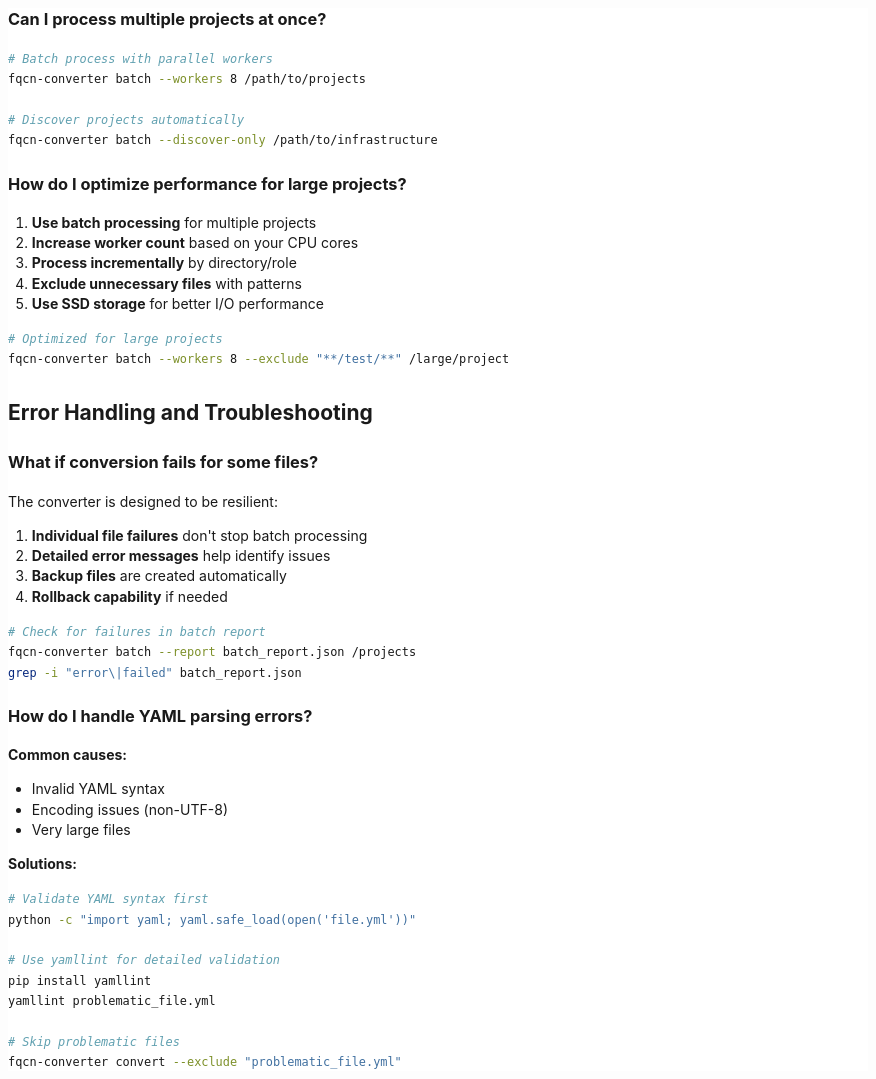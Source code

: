 ### Can I process multiple projects at once?

```bash
# Batch process with parallel workers
fqcn-converter batch --workers 8 /path/to/projects

# Discover projects automatically
fqcn-converter batch --discover-only /path/to/infrastructure
```

### How do I optimize performance for large projects?

1. **Use batch processing** for multiple projects
2. **Increase worker count** based on your CPU cores
3. **Process incrementally** by directory/role
4. **Exclude unnecessary files** with patterns
5. **Use SSD storage** for better I/O performance

```bash
# Optimized for large projects
fqcn-converter batch --workers 8 --exclude "**/test/**" /large/project
```

## Error Handling and Troubleshooting

### What if conversion fails for some files?

The converter is designed to be resilient:
1. **Individual file failures** don't stop batch processing
2. **Detailed error messages** help identify issues
3. **Backup files** are created automatically
4. **Rollback capability** if needed

```bash
# Check for failures in batch report
fqcn-converter batch --report batch_report.json /projects
grep -i "error\|failed" batch_report.json
```

### How do I handle YAML parsing errors?

**Common causes:**
- Invalid YAML syntax
- Encoding issues (non-UTF-8)
- Very large files

**Solutions:**
```bash
# Validate YAML syntax first
python -c "import yaml; yaml.safe_load(open('file.yml'))"

# Use yamllint for detailed validation
pip install yamllint
yamllint problematic_file.yml

# Skip problematic files
fqcn-converter convert --exclude "problematic_file.yml"
```

